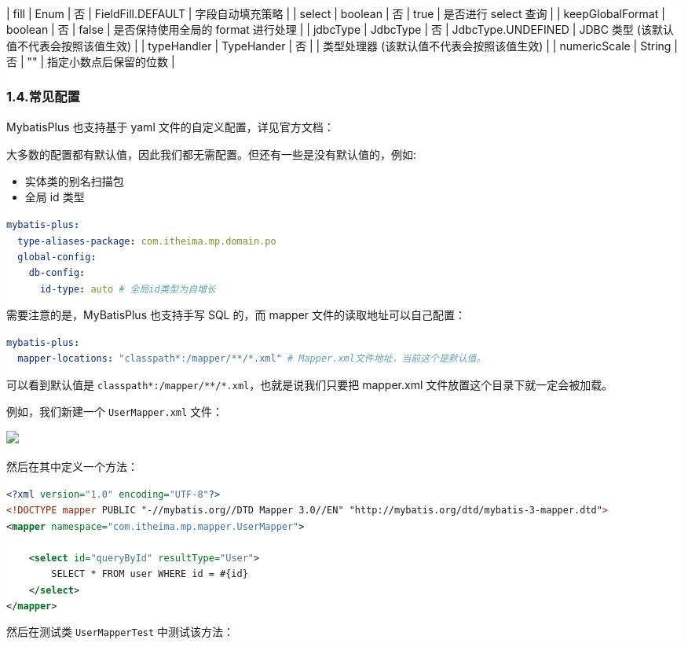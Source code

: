 | fill             | Enum       | 否      | FieldFill.DEFAULT     | 字段自动填充策略                                                                                                                                                                                                                  |
| select           | boolean    | 否      | true                  | 是否进行 select 查询                                                                                                                                                                                                            |
| keepGlobalFormat | boolean    | 否      | false                 | 是否保持使用全局的 format 进行处理                                                                                                                                                                                                     |
| jdbcType         | JdbcType   | 否      | JdbcType.UNDEFINED    | JDBC 类型 (该默认值不代表会按照该值生效)                                                                                                                                                                                                  |
| typeHandler      | TypeHander | 否      |                       | 类型处理器 (该默认值不代表会按照该值生效)                                                                                                                                                                                                    |
| numericScale     | String     | 否      | ""                    | 指定小数点后保留的位数                                                                                                                                                                                                               |

### **1.4.常见配置**

MybatisPlus 也支持基于 yaml 文件的自定义配置，详见官方文档：

大多数的配置都有默认值，因此我们都无需配置。但还有一些是没有默认值的，例如:

- 实体类的别名扫描包
- 全局 id 类型

```yaml
mybatis-plus:
  type-aliases-package: com.itheima.mp.domain.po
  global-config:
    db-config:
      id-type: auto # 全局id类型为自增长
```

需要注意的是，MyBatisPlus 也支持手写 SQL 的，而 mapper 文件的读取地址可以自己配置：

```yaml
mybatis-plus:
  mapper-locations: "classpath*:/mapper/**/*.xml" # Mapper.xml文件地址，当前这个是默认值。
```

可以看到默认值是 `classpath*:/mapper/**/*.xml`，也就是说我们只要把 mapper.xml 文件放置这个目录下就一定会被加载。

例如，我们新建一个 `UserMapper.xml` 文件：

![](http://cdn.jsdelivr.net/gh/lowols/Pictures@main/MybatisPlus使用教程_Img/Fxh4bAAVKotirgxkn15cU1HWnDh.png)

然后在其中定义一个方法：

```xml
<?xml version="1.0" encoding="UTF-8"?>
<!DOCTYPE mapper PUBLIC "-//mybatis.org//DTD Mapper 3.0//EN" "http://mybatis.org/dtd/mybatis-3-mapper.dtd">
<mapper namespace="com.itheima.mp.mapper.UserMapper">

    <select id="queryById" resultType="User">
        SELECT * FROM user WHERE id = #{id}
    </select>
</mapper>
```

然后在测试类 `UserMapperTest` 中测试该方法：
